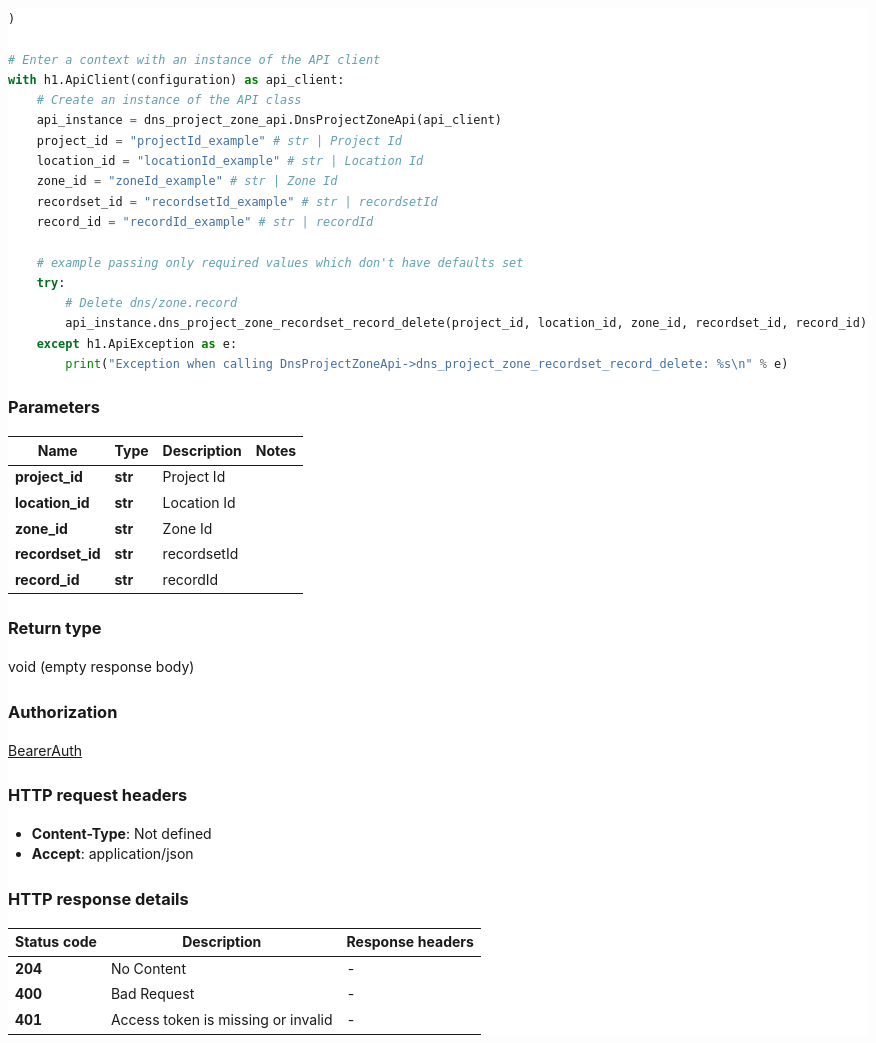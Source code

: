 ```python
)

# Enter a context with an instance of the API client
with h1.ApiClient(configuration) as api_client:
    # Create an instance of the API class
    api_instance = dns_project_zone_api.DnsProjectZoneApi(api_client)
    project_id = "projectId_example" # str | Project Id
    location_id = "locationId_example" # str | Location Id
    zone_id = "zoneId_example" # str | Zone Id
    recordset_id = "recordsetId_example" # str | recordsetId
    record_id = "recordId_example" # str | recordId

    # example passing only required values which don't have defaults set
    try:
        # Delete dns/zone.record
        api_instance.dns_project_zone_recordset_record_delete(project_id, location_id, zone_id, recordset_id, record_id)
    except h1.ApiException as e:
        print("Exception when calling DnsProjectZoneApi->dns_project_zone_recordset_record_delete: %s\n" % e)
```

### Parameters

Name | Type | Description  | Notes
------------- | ------------- | ------------- | -------------
 **project_id** | **str**| Project Id |
 **location_id** | **str**| Location Id |
 **zone_id** | **str**| Zone Id |
 **recordset_id** | **str**| recordsetId |
 **record_id** | **str**| recordId |

### Return type

void (empty response body)

### Authorization

[BearerAuth](../README.md#BearerAuth)

### HTTP request headers

 - **Content-Type**: Not defined
 - **Accept**: application/json

### HTTP response details
| Status code | Description | Response headers |
|-------------|-------------|------------------|
**204** | No Content |  -  |
**400** | Bad Request |  -  |
**401** | Access token is missing or invalid |  -  |
